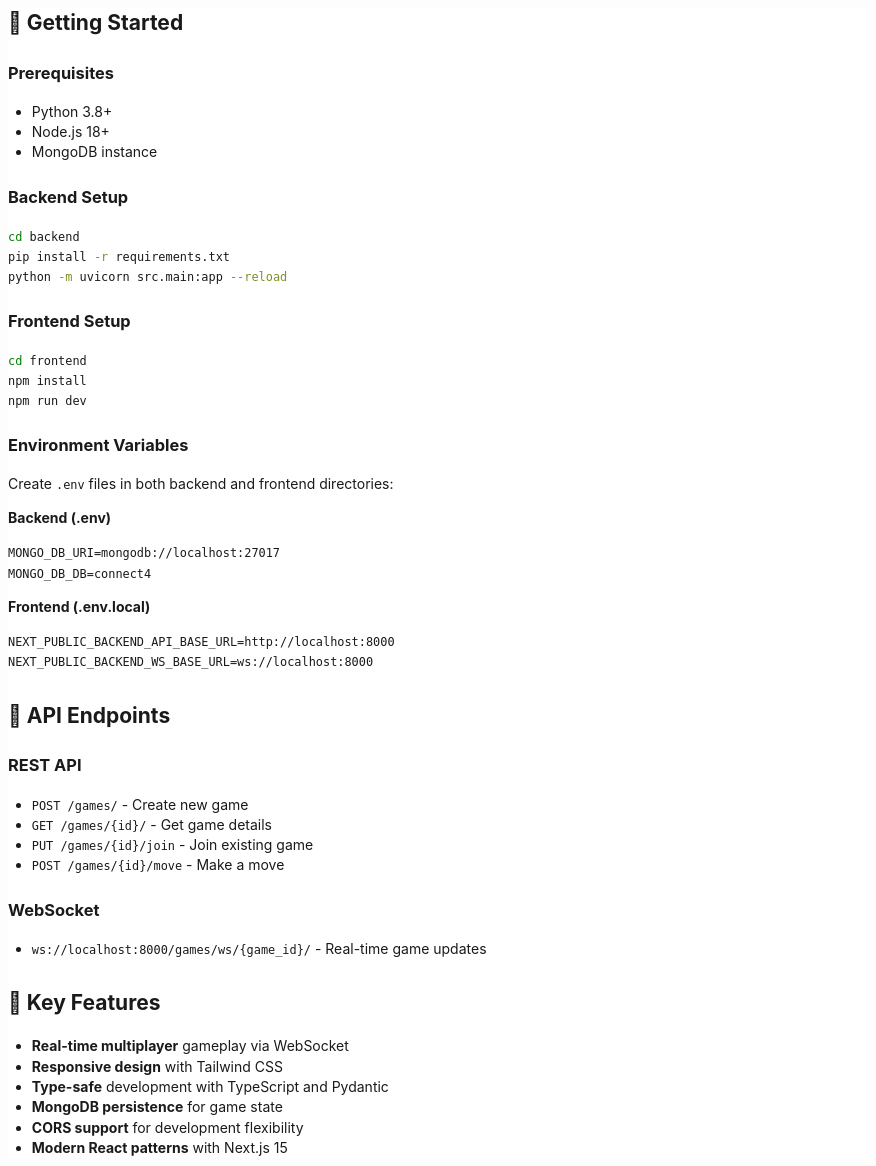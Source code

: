 ## 🚀 Getting Started

### Prerequisites
- Python 3.8+
- Node.js 18+
- MongoDB instance

### Backend Setup
```bash
cd backend
pip install -r requirements.txt
python -m uvicorn src.main:app --reload
```

### Frontend Setup
```bash
cd frontend
npm install
npm run dev
```

### Environment Variables
Create `.env` files in both backend and frontend directories:

**Backend (.env)**
```env
MONGO_DB_URI=mongodb://localhost:27017
MONGO_DB_DB=connect4
```

**Frontend (.env.local)**
```env
NEXT_PUBLIC_BACKEND_API_BASE_URL=http://localhost:8000
NEXT_PUBLIC_BACKEND_WS_BASE_URL=ws://localhost:8000
```

## 🔧 API Endpoints

### REST API
- `POST /games/` - Create new game
- `GET /games/{id}/` - Get game details
- `PUT /games/{id}/join` - Join existing game
- `POST /games/{id}/move` - Make a move

### WebSocket
- `ws://localhost:8000/games/ws/{game_id}/` - Real-time game updates

## 🎯 Key Features

- **Real-time multiplayer** gameplay via WebSocket
- **Responsive design** with Tailwind CSS
- **Type-safe** development with TypeScript and Pydantic
- **MongoDB persistence** for game state
- **CORS support** for development flexibility
- **Modern React patterns** with Next.js 15
